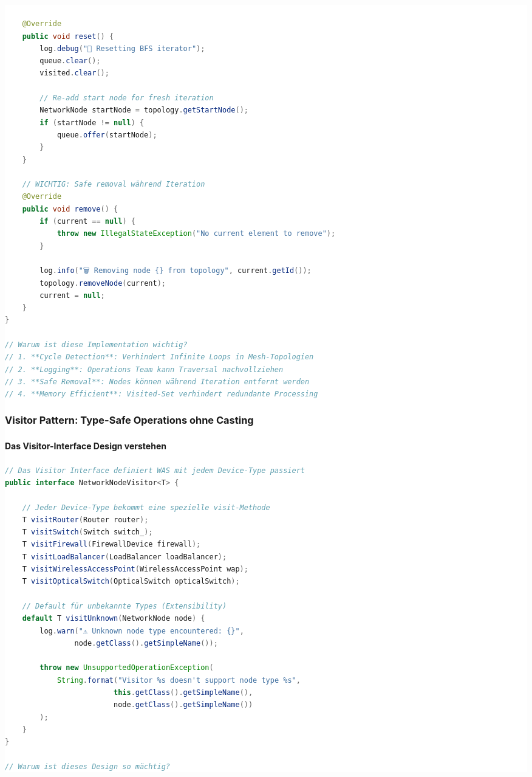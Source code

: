 ```java
    
    @Override
    public void reset() {
        log.debug("🔄 Resetting BFS iterator");
        queue.clear();
        visited.clear();
        
        // Re-add start node for fresh iteration
        NetworkNode startNode = topology.getStartNode();
        if (startNode != null) {
            queue.offer(startNode);
        }
    }
    
    // WICHTIG: Safe removal während Iteration
    @Override
    public void remove() {
        if (current == null) {
            throw new IllegalStateException("No current element to remove");
        }
        
        log.info("🗑️ Removing node {} from topology", current.getId());
        topology.removeNode(current);
        current = null;
    }
}

// Warum ist diese Implementation wichtig?
// 1. **Cycle Detection**: Verhindert Infinite Loops in Mesh-Topologien
// 2. **Logging**: Operations Team kann Traversal nachvollziehen
// 3. **Safe Removal**: Nodes können während Iteration entfernt werden
// 4. **Memory Efficient**: Visited-Set verhindert redundante Processing
```

### Visitor Pattern: Type-Safe Operations ohne Casting

#### Das Visitor-Interface Design verstehen
```java
// Das Visitor Interface definiert WAS mit jedem Device-Type passiert
public interface NetworkNodeVisitor<T> {
    
    // Jeder Device-Type bekommt eine spezielle visit-Methode
    T visitRouter(Router router);
    T visitSwitch(Switch switch_);
    T visitFirewall(FirewallDevice firewall);
    T visitLoadBalancer(LoadBalancer loadBalancer);
    T visitWirelessAccessPoint(WirelessAccessPoint wap);
    T visitOpticalSwitch(OpticalSwitch opticalSwitch);
    
    // Default für unbekannte Types (Extensibility)
    default T visitUnknown(NetworkNode node) {
        log.warn("⚠️ Unknown node type encountered: {}", 
                node.getClass().getSimpleName());
        
        throw new UnsupportedOperationException(
            String.format("Visitor %s doesn't support node type %s", 
                         this.getClass().getSimpleName(),
                         node.getClass().getSimpleName())
        );
    }
}

// Warum ist dieses Design so mächtig?
```